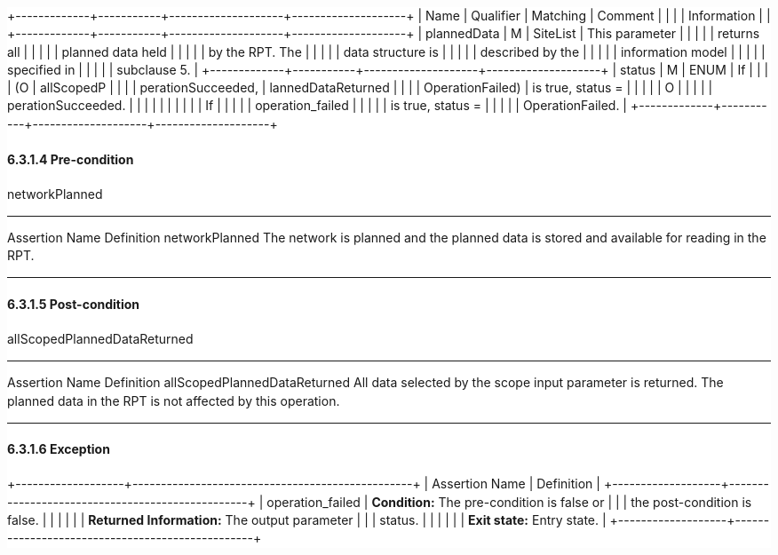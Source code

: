 +-------------+-----------+--------------------+--------------------+ | Name | Qualifier | Matching | Comment | | | | Information | | +-------------+-----------+--------------------+--------------------+ | plannedData | M | SiteList | This parameter | | | | | returns all | | | | | planned data held | | | | | by the RPT. The | | | | | data structure is | | | | | described by the | | | | | information model | | | | | specified in | | | | | subclause 5. | +-------------+-----------+--------------------+--------------------+ | status | M | ENUM | If | | | | (O | allScopedP | | | | perationSucceeded, | lannedDataReturned | | | | OperationFailed) | is true, status = | | | | | O | | | | | perationSucceeded. | | | | | | | | | | If | | | | | operation_failed | | | | | is true, status = | | | | | OperationFailed. | +-------------+-----------+--------------------+--------------------+
#### 6.3.1.4 Pre-condition
networkPlanned
* * *
Assertion Name Definition networkPlanned The network is planned and the
planned data is stored and available for reading in the RPT.
* * *
#### 6.3.1.5 Post-condition
allScopedPlannedDataReturned
* * *
Assertion Name Definition allScopedPlannedDataReturned All data selected by
the scope input parameter is returned. The planned data in the RPT is not
affected by this operation.
* * *
#### 6.3.1.6 Exception
+-------------------+-------------------------------------------------+ | Assertion Name | Definition | +-------------------+-------------------------------------------------+ | operation_failed | **Condition:** The pre-condition is false or | | | the post-condition is false. | | | | | | **Returned Information:** The output parameter | | | status. | | | | | | **Exit state:** Entry state. | +-------------------+-------------------------------------------------+
#